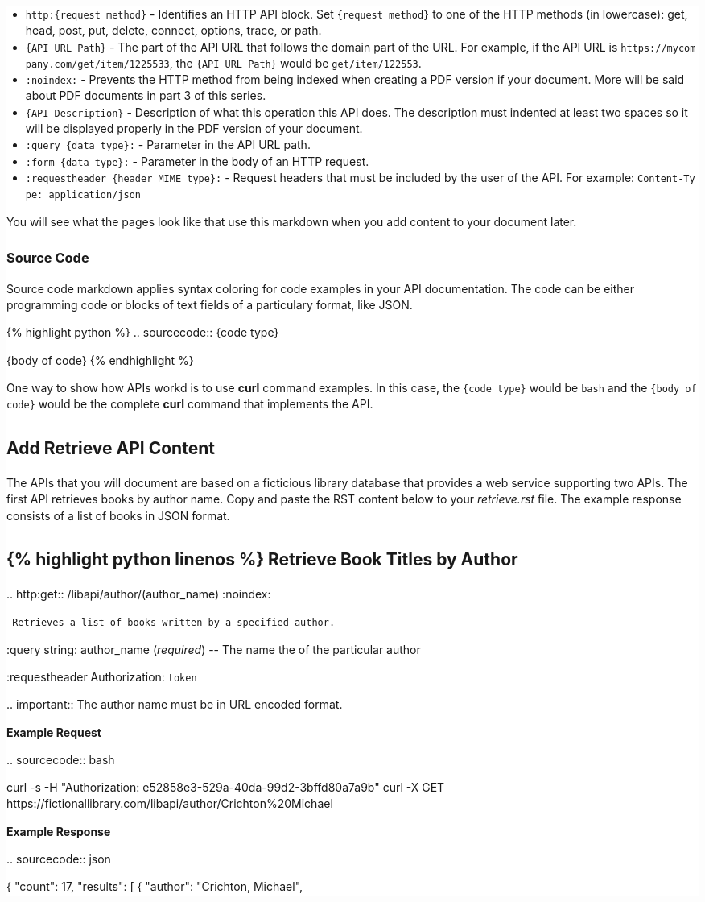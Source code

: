 - `http:{request method}` - Identifies an HTTP API block. Set `{request method}` to one of the HTTP methods (in lowercase): get, head, post, put, delete, connect, options, trace, or path.
- `{API URL Path}` - The part of the API URL that follows the domain part of the URL. For example, if the API URL is `https://mycompany.com/get/item/1225533`, the `{API URL Path}` would be `get/item/122553`.
- `:noindex:` - Prevents the HTTP method from being indexed when creating a PDF version if your document. More will be said about PDF documents in part 3 of this series. 
- `{API Description}` - Description of what this operation this API does. The description must indented at least two spaces so it will be displayed properly in the PDF version of your document.
- `:query {data type}:` - Parameter in the API URL path. 
- `:form {data type}:` - Parameter in the body of an HTTP request. 
- `:requestheader {header MIME type}:` - Request headers that must be included by the user of the API.  For example: `Content-Type: application/json`

You will see what the pages look like that use this markdown when you add content to your document later.

### Source Code

Source code markdown applies syntax coloring for code examples in your API documentation. The code can be either programming code or blocks of text fields of a particulary format, like JSON. 

{% highlight python %}
.. sourcecode:: {code type}
   
   {body of code}
{% endhighlight %}

One way to show how APIs workd is to use **curl** command examples. In this case, the `{code type}` would be `bash` and the `{body of code}` would be the complete **curl** command that implements the API. 

## Add Retrieve API Content

The APIs that you will document are based on a ficticious library database that provides a web service supporting two APIs. The first API retrieves books by author name. Copy and paste the RST content below to your *retrieve.rst* file. The example response consists of a list of books in JSON format.

{% highlight python linenos %}
Retrieve Book Titles by Author
------------------------------

.. http:get:: /libapi/author/(author_name)
   :noindex:
   
     Retrieves a list of books written by a specified author.
	 
   :query string:  author_name (*required*) -- The name the of the particular author
   
   :requestheader Authorization: `token`
   
.. important::
   The author name must be in URL encoded format.

**Example Request**

.. sourcecode:: bash
  
   curl -s -H "Authorization: e52858e3-529a-40da-99d2-3bffd80a7a9b" curl -X GET https://fictionallibrary.com/libapi/author/Crichton%20Michael 

**Example Response**

.. sourcecode:: json

   {
      "count": 17,
      "results": [
         {
             "author": "Crichton, Michael",